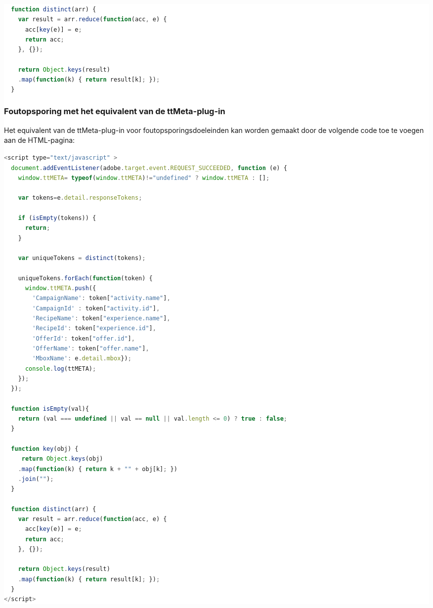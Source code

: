 ```javascript
  function distinct(arr) { 
    var result = arr.reduce(function(acc, e) { 
      acc[key(e)] = e; 
      return acc; 
    }, {}); 
   
    return Object.keys(result) 
    .map(function(k) { return result[k]; }); 
  } 
```

### Foutopsporing met het equivalent van de ttMeta-plug-in

Het equivalent van de ttMeta-plug-in voor foutopsporingsdoeleinden kan worden gemaakt door de volgende code toe te voegen aan de HTML-pagina:

```javascript
<script type="text/javascript" > 
  document.addEventListener(adobe.target.event.REQUEST_SUCCEEDED, function (e) { 
    window.ttMETA= typeof(window.ttMETA)!="undefined" ? window.ttMETA : []; 
 
    var tokens=e.detail.responseTokens; 
 
    if (isEmpty(tokens)) { 
      return; 
    } 
     
    var uniqueTokens = distinct(tokens); 
 
    uniqueTokens.forEach(function(token) { 
      window.ttMETA.push({ 
        'CampaignName': token["activity.name"], 
        'CampaignId' : token["activity.id"], 
        'RecipeName': token["experience.name"], 
        'RecipeId': token["experience.id"], 
        'OfferId': token["offer.id"], 
        'OfferName': token["offer.name"], 
        'MboxName': e.detail.mbox}); 
      console.log(ttMETA); 
    }); 
  }); 
 
  function isEmpty(val){ 
    return (val === undefined || val == null || val.length <= 0) ? true : false; 
  } 
 
  function key(obj) { 
     return Object.keys(obj) 
    .map(function(k) { return k + "" + obj[k]; }) 
    .join(""); 
  } 
 
  function distinct(arr) { 
    var result = arr.reduce(function(acc, e) { 
      acc[key(e)] = e; 
      return acc; 
    }, {}); 
   
    return Object.keys(result) 
    .map(function(k) { return result[k]; }); 
  } 
</script>
```
